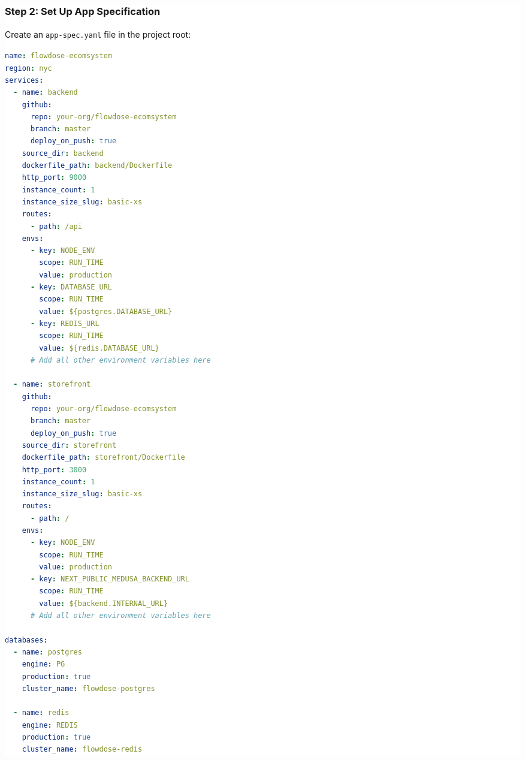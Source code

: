### Step 2: Set Up App Specification

Create an `app-spec.yaml` file in the project root:

```yaml
name: flowdose-ecomsystem
region: nyc
services:
  - name: backend
    github:
      repo: your-org/flowdose-ecomsystem
      branch: master
      deploy_on_push: true
    source_dir: backend
    dockerfile_path: backend/Dockerfile
    http_port: 9000
    instance_count: 1
    instance_size_slug: basic-xs
    routes:
      - path: /api
    envs:
      - key: NODE_ENV
        scope: RUN_TIME
        value: production
      - key: DATABASE_URL
        scope: RUN_TIME
        value: ${postgres.DATABASE_URL}
      - key: REDIS_URL
        scope: RUN_TIME
        value: ${redis.DATABASE_URL}
      # Add all other environment variables here

  - name: storefront
    github:
      repo: your-org/flowdose-ecomsystem
      branch: master
      deploy_on_push: true
    source_dir: storefront
    dockerfile_path: storefront/Dockerfile
    http_port: 3000
    instance_count: 1
    instance_size_slug: basic-xs
    routes:
      - path: /
    envs:
      - key: NODE_ENV
        scope: RUN_TIME
        value: production
      - key: NEXT_PUBLIC_MEDUSA_BACKEND_URL
        scope: RUN_TIME
        value: ${backend.INTERNAL_URL}
      # Add all other environment variables here

databases:
  - name: postgres
    engine: PG
    production: true
    cluster_name: flowdose-postgres
    
  - name: redis
    engine: REDIS
    production: true
    cluster_name: flowdose-redis
```
